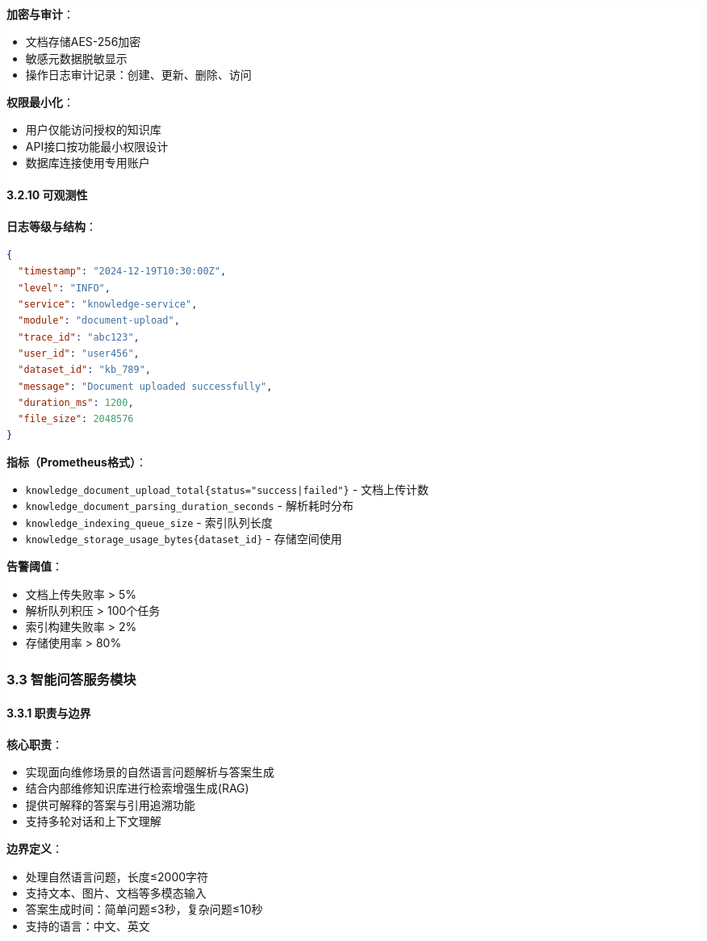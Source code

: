 **加密与审计**：
- 文档存储AES-256加密
- 敏感元数据脱敏显示
- 操作日志审计记录：创建、更新、删除、访问

**权限最小化**：
- 用户仅能访问授权的知识库
- API接口按功能最小权限设计
- 数据库连接使用专用账户

#### 3.2.10 可观测性

**日志等级与结构**：
```json
{
  "timestamp": "2024-12-19T10:30:00Z",
  "level": "INFO",
  "service": "knowledge-service",
  "module": "document-upload",
  "trace_id": "abc123",
  "user_id": "user456",
  "dataset_id": "kb_789",
  "message": "Document uploaded successfully",
  "duration_ms": 1200,
  "file_size": 2048576
}
```

**指标（Prometheus格式）**：
- `knowledge_document_upload_total{status="success|failed"}` - 文档上传计数
- `knowledge_document_parsing_duration_seconds` - 解析耗时分布
- `knowledge_indexing_queue_size` - 索引队列长度
- `knowledge_storage_usage_bytes{dataset_id}` - 存储空间使用

**告警阈值**：
- 文档上传失败率 > 5%
- 解析队列积压 > 100个任务
- 索引构建失败率 > 2%
- 存储使用率 > 80%

### 3.3 智能问答服务模块

#### 3.3.1 职责与边界

**核心职责**：
- 实现面向维修场景的自然语言问题解析与答案生成
- 结合内部维修知识库进行检索增强生成(RAG)
- 提供可解释的答案与引用追溯功能
- 支持多轮对话和上下文理解

**边界定义**：
- 处理自然语言问题，长度≤2000字符
- 支持文本、图片、文档等多模态输入
- 答案生成时间：简单问题≤3秒，复杂问题≤10秒
- 支持的语言：中文、英文
